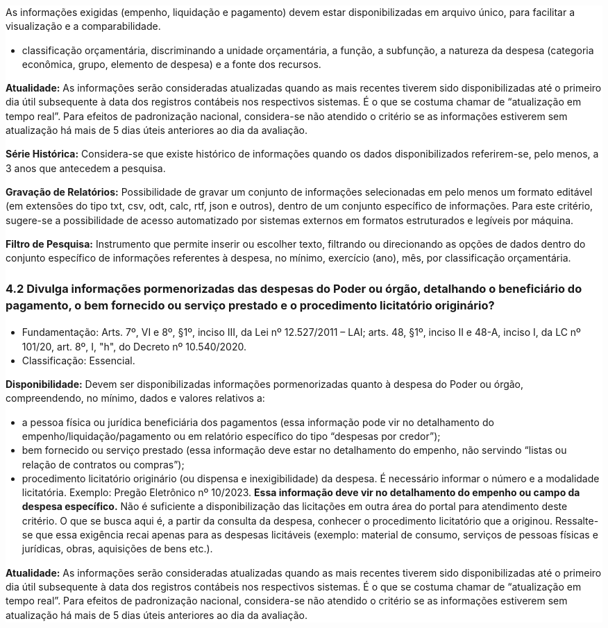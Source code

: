 As informações exigidas (empenho, liquidação e pagamento) devem estar disponibilizadas em arquivo único, para facilitar a visualização e a comparabilidade.

* classificação orçamentária, discriminando a unidade orçamentária, a função, a subfunção, a natureza da despesa (categoria econômica, grupo, elemento de despesa) e a fonte dos recursos.

**Atualidade:**
As informações serão consideradas atualizadas quando as mais recentes tiverem sido disponibilizadas até o primeiro dia útil subsequente à data dos registros contábeis nos respectivos sistemas. É o que se costuma chamar de “atualização em tempo real”. Para efeitos de padronização nacional, considera-se não atendido o critério se as informações estiverem sem atualização há mais de 5 dias úteis anteriores ao dia da avaliação.

**Série Histórica:**
Considera-se que existe histórico de informações quando os dados disponibilizados
referirem-se, pelo menos, a 3 anos que antecedem a pesquisa.

**Gravação de Relatórios:**
Possibilidade de gravar um conjunto de informações selecionadas em pelo menos um formato editável (em extensões do tipo txt, csv, odt, calc, rtf, json e outros), dentro de um conjunto específico de informações. Para este critério, sugere-se a possibilidade de acesso automatizado por sistemas externos em formatos estruturados e legíveis por máquina.

**Filtro de Pesquisa:**
Instrumento que permite inserir ou escolher texto, filtrando ou direcionando as opções de dados dentro do conjunto específico de informações referentes à despesa, no mínimo, exercício (ano), mês, por classificação orçamentária.

### **4.2 Divulga informações pormenorizadas das despesas do Poder ou órgão, detalhando o beneficiário do pagamento, o bem fornecido ou serviço prestado e o procedimento licitatório originário?**

* Fundamentação: Arts. 7º, VI e 8º, §1º, inciso III, da Lei nº 12.527/2011 – LAI; arts. 48, §1º, inciso II e 48-A, inciso I, da LC nº 101/20, art. 8º, I, "h", do Decreto nº 10.540/2020.
* Classificação: Essencial.

**Disponibilidade:**
Devem ser disponibilizadas informações pormenorizadas quanto à despesa do Poder ou órgão, compreendendo, no mínimo, dados e valores relativos a:

* a pessoa física ou jurídica beneficiária dos pagamentos (essa informação pode vir no detalhamento do empenho/liquidação/pagamento ou em relatório específico do tipo “despesas por credor”);
* bem fornecido ou serviço prestado (essa informação deve estar no detalhamento do empenho, não servindo “listas ou relação de contratos ou compras”);
* procedimento licitatório originário (ou dispensa e inexigibilidade) da despesa. É necessário informar o número e a modalidade licitatória. Exemplo: Pregão Eletrônico nº 10/2023. **Essa informação deve vir no detalhamento do empenho ou campo da despesa específico.** Não é suficiente a disponibilização das licitações em outra área do portal para atendimento deste critério. O que se busca aqui é, a partir da consulta da despesa, conhecer o procedimento licitatório que a originou. Ressalte-se que essa exigência recai apenas para as despesas licitáveis (exemplo: material de consumo, serviços de pessoas físicas e jurídicas, obras, aquisições de bens etc.).

**Atualidade:**
As informações serão consideradas atualizadas quando as mais recentes tiverem sido disponibilizadas até o primeiro dia útil subsequente à data dos registros contábeis nos respectivos sistemas. É o que se costuma chamar de “atualização em tempo real”. Para efeitos de padronização nacional, considera-se não atendido o critério se as informações estiverem sem atualização há mais de 5 dias úteis anteriores ao dia da avaliação.
